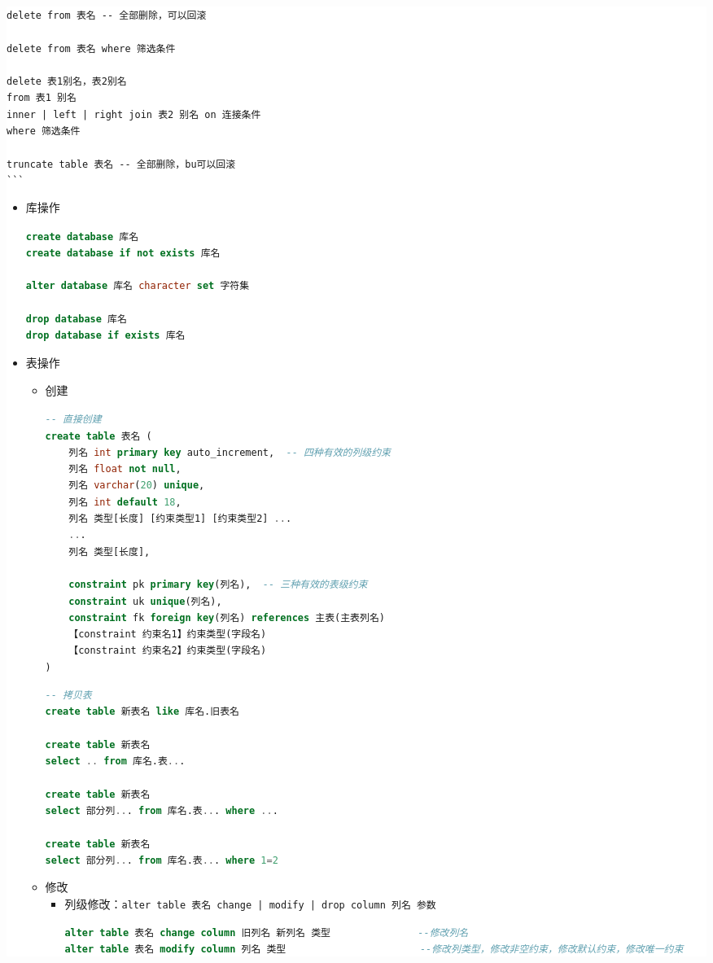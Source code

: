     delete from 表名 -- 全部删除，可以回滚

    delete from 表名 where 筛选条件 

    delete 表1别名，表2别名
    from 表1 别名
    inner | left | right join 表2 别名 on 连接条件
    where 筛选条件 

    truncate table 表名 -- 全部删除，bu可以回滚
    ```

- 库操作
    ```sql
    create database 库名
    create database if not exists 库名

    alter database 库名 character set 字符集

    drop database 库名
    drop database if exists 库名
    ```

- 表操作
    - 创建
        ```sql
        -- 直接创建
        create table 表名 (
            列名 int primary key auto_increment,  -- 四种有效的列级约束
            列名 float not null,
            列名 varchar(20) unique,
            列名 int default 18,
            列名 类型[长度] [约束类型1] [约束类型2] ...
            ...
            列名 类型[长度],

            constraint pk primary key(列名),  -- 三种有效的表级约束
            constraint uk unique(列名),
            constraint fk foreign key(列名) references 主表(主表列名)
            【constraint 约束名1】约束类型(字段名)
            【constraint 约束名2】约束类型(字段名)
        )
        ```
        ```sql
        -- 拷贝表
        create table 新表名 like 库名.旧表名

        create table 新表名
        select .. from 库名.表...

        create table 新表名
        select 部分列... from 库名.表... where ...

        create table 新表名
        select 部分列... from 库名.表... where 1=2
        ```
    - 修改
        - 列级修改：`alter table 表名 change | modify | drop column 列名 参数`
            ```sql
            alter table 表名 change column 旧列名 新列名 类型               --修改列名
            alter table 表名 modify column 列名 类型                       --修改列类型，修改非空约束，修改默认约束，修改唯一约束
            